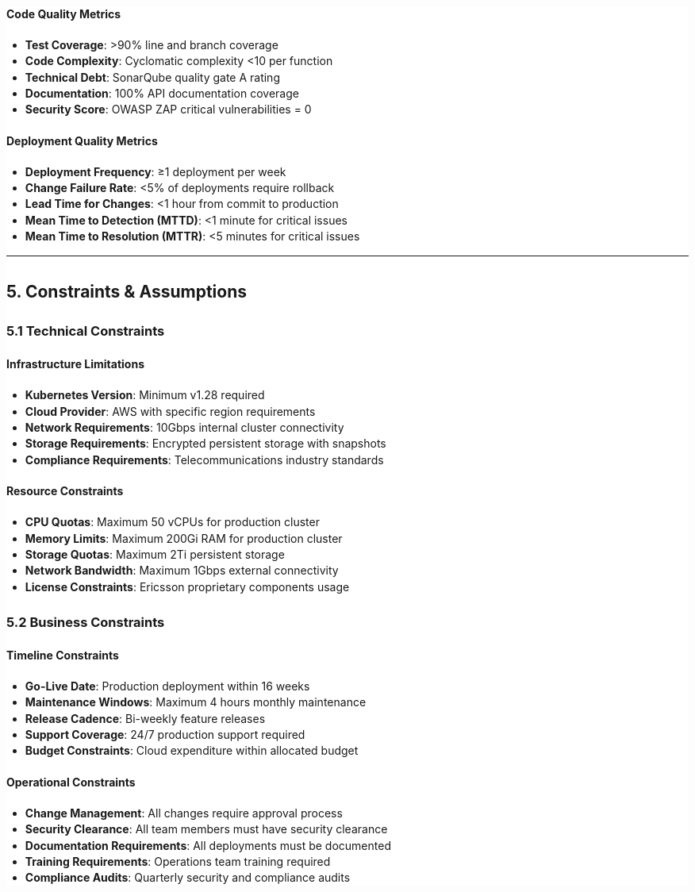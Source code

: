 #### Code Quality Metrics
- **Test Coverage**: >90% line and branch coverage
- **Code Complexity**: Cyclomatic complexity <10 per function
- **Technical Debt**: SonarQube quality gate A rating
- **Documentation**: 100% API documentation coverage
- **Security Score**: OWASP ZAP critical vulnerabilities = 0

#### Deployment Quality Metrics
- **Deployment Frequency**: ≥1 deployment per week
- **Change Failure Rate**: <5% of deployments require rollback
- **Lead Time for Changes**: <1 hour from commit to production
- **Mean Time to Detection (MTTD)**: <1 minute for critical issues
- **Mean Time to Resolution (MTTR)**: <5 minutes for critical issues

---

## 5. Constraints & Assumptions

### 5.1 Technical Constraints

#### Infrastructure Limitations
- **Kubernetes Version**: Minimum v1.28 required
- **Cloud Provider**: AWS with specific region requirements
- **Network Requirements**: 10Gbps internal cluster connectivity
- **Storage Requirements**: Encrypted persistent storage with snapshots
- **Compliance Requirements**: Telecommunications industry standards

#### Resource Constraints
- **CPU Quotas**: Maximum 50 vCPUs for production cluster
- **Memory Limits**: Maximum 200Gi RAM for production cluster
- **Storage Quotas**: Maximum 2Ti persistent storage
- **Network Bandwidth**: Maximum 1Gbps external connectivity
- **License Constraints**: Ericsson proprietary components usage

### 5.2 Business Constraints

#### Timeline Constraints
- **Go-Live Date**: Production deployment within 16 weeks
- **Maintenance Windows**: Maximum 4 hours monthly maintenance
- **Release Cadence**: Bi-weekly feature releases
- **Support Coverage**: 24/7 production support required
- **Budget Constraints**: Cloud expenditure within allocated budget

#### Operational Constraints
- **Change Management**: All changes require approval process
- **Security Clearance**: All team members must have security clearance
- **Documentation Requirements**: All deployments must be documented
- **Training Requirements**: Operations team training required
- **Compliance Audits**: Quarterly security and compliance audits
